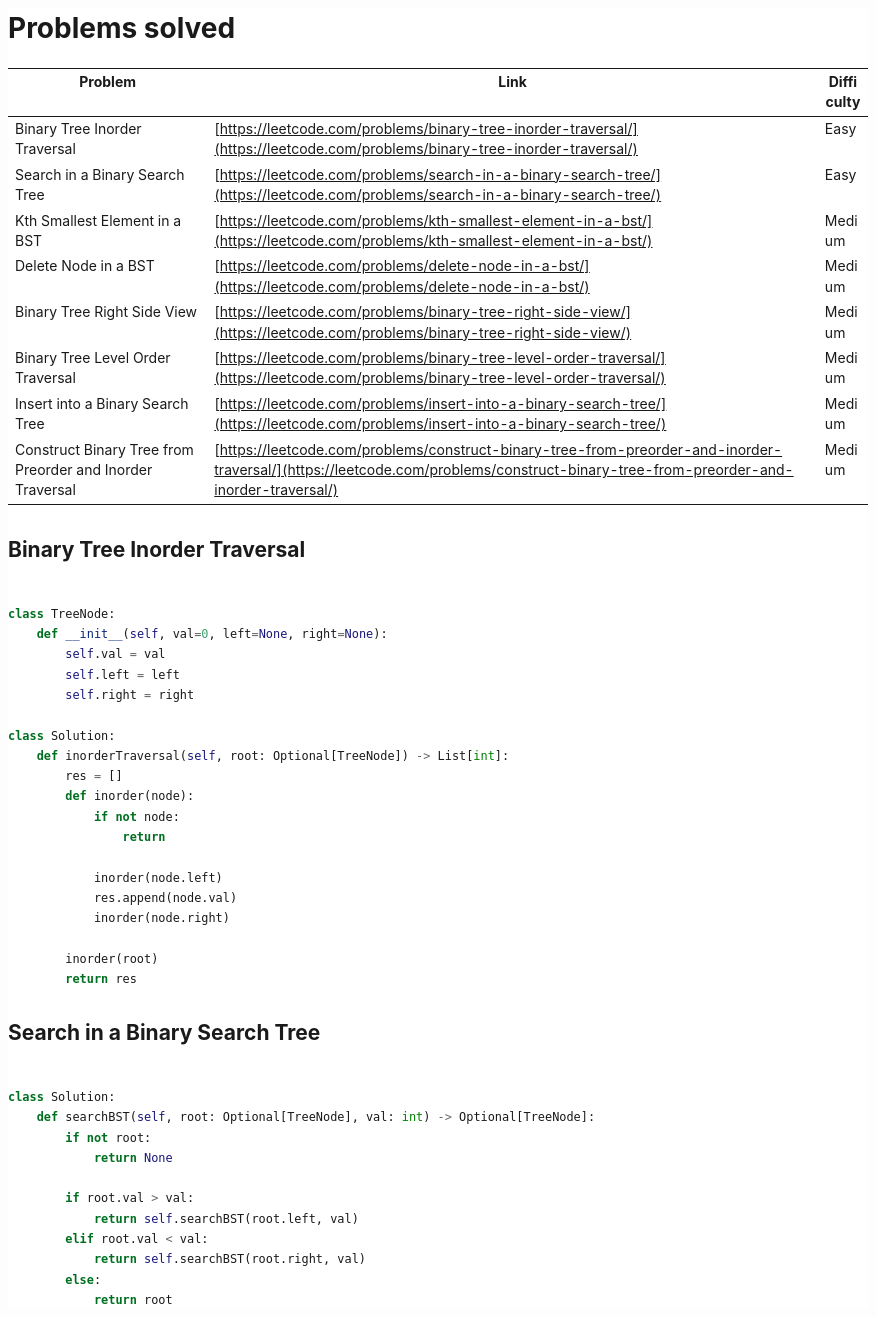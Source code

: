 # Problems solved

| Problem | Link | Difficulty |
|---------|------|------------|
| Binary Tree Inorder Traversal | [https://leetcode.com/problems/binary-tree-inorder-traversal/](https://leetcode.com/problems/binary-tree-inorder-traversal/) | Easy |
| Search in a Binary Search Tree | [https://leetcode.com/problems/search-in-a-binary-search-tree/](https://leetcode.com/problems/search-in-a-binary-search-tree/) | Easy |
| Kth Smallest Element in a BST | [https://leetcode.com/problems/kth-smallest-element-in-a-bst/](https://leetcode.com/problems/kth-smallest-element-in-a-bst/) | Medium |
| Delete Node in a BST | [https://leetcode.com/problems/delete-node-in-a-bst/](https://leetcode.com/problems/delete-node-in-a-bst/) | Medium |
| Binary Tree Right Side View | [https://leetcode.com/problems/binary-tree-right-side-view/](https://leetcode.com/problems/binary-tree-right-side-view/) | Medium |
| Binary Tree Level Order Traversal | [https://leetcode.com/problems/binary-tree-level-order-traversal/](https://leetcode.com/problems/binary-tree-level-order-traversal/) | Medium |
| Insert into a Binary Search Tree | [https://leetcode.com/problems/insert-into-a-binary-search-tree/](https://leetcode.com/problems/insert-into-a-binary-search-tree/) | Medium |
| Construct Binary Tree from Preorder and Inorder Traversal | [https://leetcode.com/problems/construct-binary-tree-from-preorder-and-inorder-traversal/](https://leetcode.com/problems/construct-binary-tree-from-preorder-and-inorder-traversal/) | Medium |

## Binary Tree Inorder Traversal

```py

class TreeNode:
    def __init__(self, val=0, left=None, right=None):
        self.val = val
        self.left = left
        self.right = right
        
class Solution:
    def inorderTraversal(self, root: Optional[TreeNode]) -> List[int]:
        res = []
        def inorder(node):
            if not node:
                return
            
            inorder(node.left)
            res.append(node.val)
            inorder(node.right)
        
        inorder(root)
        return res
```

## Search in a Binary Search Tree

```py

class Solution:
    def searchBST(self, root: Optional[TreeNode], val: int) -> Optional[TreeNode]:
        if not root:
            return None
        
        if root.val > val:
            return self.searchBST(root.left, val)
        elif root.val < val:
            return self.searchBST(root.right, val)
        else:
            return root

```
